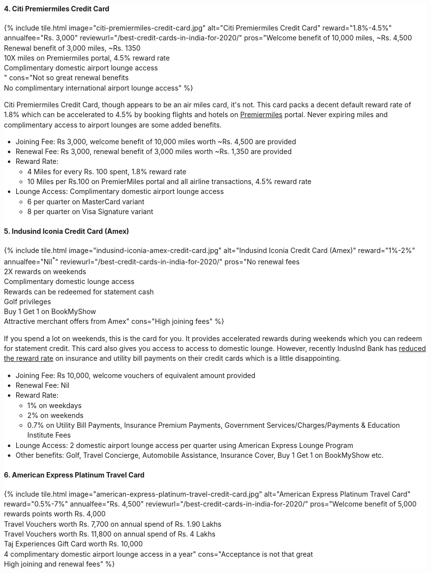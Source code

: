 #### 4. Citi Premiermiles Credit Card

{% include tile.html image="citi-premiermiles-credit-card.jpg" alt="Citi Premiermiles Credit Card" reward="1.8%-4.5%" annualfee="Rs. 3,000" reviewurl="/best-credit-cards-in-india-for-2020/" pros="Welcome benefit of 10,000 miles, ~Rs. 4,500<br/>Renewal benefit of 3,000 miles, ~Rs. 1350<br/>10X miles on Premiermiles portal, 4.5% reward rate<br/>Complimentary domestic airport lounge access<br/>" cons="Not so great renewal benefits<br/>No complimentary international airport lounge access" %}

Citi Premiermiles Credit Card, though appears to be an air miles card, it's not. This card packs a decent default reward rate of 1.8% which can be accelerated to 4.5% by booking flights and hotels on [Premiermiles](https://www.premiermiles.co.in/) portal. Never expiring miles and complimentary access to airport lounges are some added benefits.

- Joining Fee: Rs 3,000, welcome benefit of 10,000 miles worth ~Rs. 4,500 are provided
- Renewal Fee: Rs 3,000, renewal benefit of 3,000 miles worth ~Rs. 1,350 are provided
- Reward Rate:
  - 4 Miles for every Rs. 100 spent, 1.8% reward rate
  - 10 Miles per Rs.100 on PremierMiles portal and all airline transactions, 4.5% reward rate
- Lounge Access: Complimentary domestic airport lounge access
  - 6 per quarter on MasterCard variant
  - 8 per quarter on Visa Signature variant

#### 5. Indusind Iconia Credit Card (Amex)

{% include tile.html image="indusind-iconia-amex-credit-card.jpg" alt="Indusind Iconia Credit Card (Amex)" reward="1%-2%" annualfee="Nil<sup>*</sup>" reviewurl="/best-credit-cards-in-india-for-2020/" pros="No renewal fees<br/>2X rewards on weekends<br/>Complimentary domestic lounge access<br />Rewards can be redeemed for statement cash<br/>Golf privileges<br/>Buy 1 Get 1 on BookMyShow<br/>Attractive merchant offers from Amex" cons="High joining fees" %}

If you spend a lot on weekends, this is the card for you. It provides accelerated rewards during weekends which you can redeem for statement credit. This card also gives you access to access to domestic lounge. However, recently IndusInd Bank has [reduced the reward rate](/indusind-credit-card-reward-rate-getting-reduced-from-1st-august-2019/) on insurance and utility bill payments on their credit cards which is a little disappointing.

- Joining Fee: Rs 10,000, welcome vouchers of equivalent amount provided
- Renewal Fee: Nil
- Reward Rate:
  - 1% on weekdays
  - 2% on weekends
  - 0.7% on Utility Bill Payments, Insurance Premium Payments, Government Services/Charges/Payments & Education Institute Fees
- Lounge Access: 2 domestic airport lounge access per quarter using American Express Lounge Program
- Other benefits: Golf, Travel Concierge, Automobile Assistance, Insurance Cover, Buy 1 Get 1 on BookMyShow etc.

#### 6. American Express Platinum Travel Card

{% include tile.html image="american-express-platinum-travel-credit-card.jpg" alt="American Express Platinum Travel Card" reward="0.5%-7%" annualfee="Rs. 4,500" reviewurl="/best-credit-cards-in-india-for-2020/" pros="Welcome benefit of 5,000 rewards points worth Rs. 4,000<br/>  Travel Vouchers worth Rs. 7,700 on annual spend of Rs. 1.90 Lakhs<br/>Travel Vouchers worth Rs. 11,800 on annual spend of Rs. 4 Lakhs<br/>Taj Experiences Gift Card worth Rs. 10,000<br/>4 complimentary domestic airport lounge access in a year" cons="Acceptance is not that great<br/>High joining and renewal fees" %}
